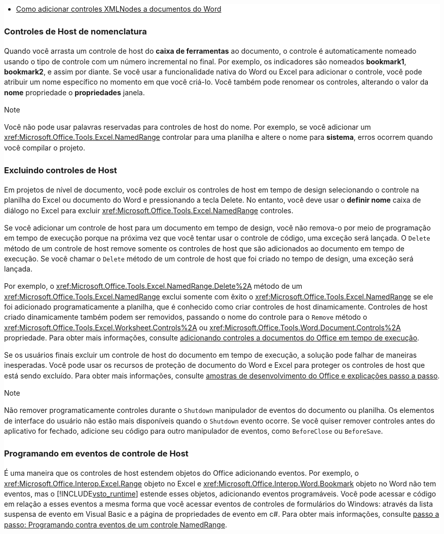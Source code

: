 -   [Como adicionar controles XMLNodes a documentos do Word](../vsto/how-to-add-xmlnodes-controls-to-word-documents.md)  
  
### <a name="naming-host-controls"></a>Controles de Host de nomenclatura  
 Quando você arrasta um controle de host do **caixa de ferramentas** ao documento, o controle é automaticamente nomeado usando o tipo de controle com um número incremental no final. Por exemplo, os indicadores são nomeados **bookmark1**, **bookmark2**, e assim por diante. Se você usar a funcionalidade nativa do Word ou Excel para adicionar o controle, você pode atribuir um nome específico no momento em que você criá-lo. Você também pode renomear os controles, alterando o valor da **nome** propriedade o **propriedades** janela.  
  
> [!NOTE]  
>  Você não pode usar palavras reservadas para controles de host do nome. Por exemplo, se você adicionar um <xref:Microsoft.Office.Tools.Excel.NamedRange> controlar para uma planilha e altere o nome para **sistema**, erros ocorrem quando você compilar o projeto.  
  
### <a name="deleting-host-controls"></a>Excluindo controles de Host  
 Em projetos de nível de documento, você pode excluir os controles de host em tempo de design selecionando o controle na planilha do Excel ou documento do Word e pressionando a tecla Delete. No entanto, você deve usar o **definir nome** caixa de diálogo no Excel para excluir <xref:Microsoft.Office.Tools.Excel.NamedRange> controles.  
  
 Se você adicionar um controle de host para um documento em tempo de design, você não remova-o por meio de programação em tempo de execução porque na próxima vez que você tentar usar o controle de código, uma exceção será lançada. O `Delete` método de um controle de host remove somente os controles de host que são adicionados ao documento em tempo de execução. Se você chamar o `Delete` método de um controle de host que foi criado no tempo de design, uma exceção será lançada.  
  
 Por exemplo, o <xref:Microsoft.Office.Tools.Excel.NamedRange.Delete%2A> método de um <xref:Microsoft.Office.Tools.Excel.NamedRange> exclui somente com êxito o <xref:Microsoft.Office.Tools.Excel.NamedRange> se ele foi adicionado programaticamente a planilha, que é conhecido como criar controles de host dinamicamente. Controles de host criado dinamicamente também podem ser removidos, passando o nome do controle para o `Remove` método o <xref:Microsoft.Office.Tools.Excel.Worksheet.Controls%2A> ou <xref:Microsoft.Office.Tools.Word.Document.Controls%2A> propriedade. Para obter mais informações, consulte [adicionando controles a documentos do Office em tempo de execução](../vsto/adding-controls-to-office-documents-at-run-time.md).  
  
 Se os usuários finais excluir um controle de host do documento em tempo de execução, a solução pode falhar de maneiras inesperadas. Você pode usar os recursos de proteção de documento do Word e Excel para proteger os controles de host que está sendo excluído. Para obter mais informações, consulte [amostras de desenvolvimento do Office e explicações passo a passo](../vsto/office-development-samples-and-walkthroughs.md).  
  
> [!NOTE]  
>  Não remover programaticamente controles durante o `Shutdown` manipulador de eventos do documento ou planilha. Os elementos de interface do usuário não estão mais disponíveis quando o `Shutdown` evento ocorre. Se você quiser remover controles antes do aplicativo for fechado, adicione seu código para outro manipulador de eventos, como `BeforeClose` ou `BeforeSave`.  
  
### <a name="programming-against-host-control-events"></a>Programando em eventos de controle de Host  
 É uma maneira que os controles de host estendem objetos do Office adicionando eventos. Por exemplo, o <xref:Microsoft.Office.Interop.Excel.Range> objeto no Excel e <xref:Microsoft.Office.Interop.Word.Bookmark> objeto no Word não tem eventos, mas o [!INCLUDE[vsto_runtime](../vsto/includes/vsto-runtime-md.md)] estende esses objetos, adicionando eventos programáveis. Você pode acessar e código em relação a esses eventos a mesma forma que você acessar eventos de controles de formulários do Windows: através da lista suspensa de evento em Visual Basic e a página de propriedades de evento em c#. Para obter mais informações, consulte [passo a passo: Programando contra eventos de um controle NamedRange](../vsto/walkthrough-programming-against-events-of-a-namedrange-control.md).  
  